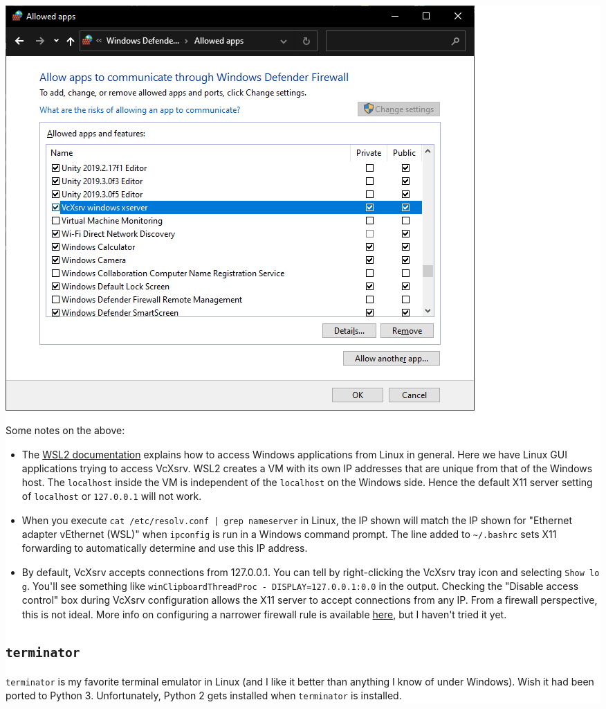 ![](/images/wsl2/windows_firewall_vcxsrv_setting.png)

Some notes on the above:

- The [WSL2 documentation](https://docs.microsoft.com/en-us/windows/wsl/wsl2-ux-changes#accessing-windows-applications-from-linux
) explains how to access Windows applications from Linux in general. Here we have Linux GUI applications trying to access VcXsrv. WSL2 creates a VM with its own IP addresses that are unique from that of the Windows host. The `localhost` inside the VM is independent of the `localhost` on the Windows side. Hence the default X11 server setting of `localhost` or  `127.0.0.1` will not work.

- When you execute `cat /etc/resolv.conf | grep nameserver` in Linux, the IP shown will match the IP shown for "Ethernet adapter vEthernet (WSL)" when `ipconfig` is run in a Windows command prompt. The line added to `~/.bashrc` sets X11 forwarding to automatically determine and use this IP address.

- By default, VcXsrv accepts connections from 127.0.0.1. You can tell by right-clicking the VcXsrv tray icon and selecting `Show log`. You'll see something like `winClipboardThreadProc - DISPLAY=127.0.0.1:0.0` in the output. Checking the "Disable access control" box during VcXsrv configuration allows the X11 server to accept connections from any IP. From a firewall perspective, this is not ideal. More info on configuring a narrower firewall rule is available [here](https://github.com/cascadium/wsl-windows-toolbar-launcher#firewall-rules), but I haven't tried it yet.


## `terminator`
`terminator` is my favorite terminal emulator in Linux (and I like it better than anything I know of under Windows). Wish it had been ported to Python 3. Unfortunately, Python 2 gets installed when `terminator` is installed.
